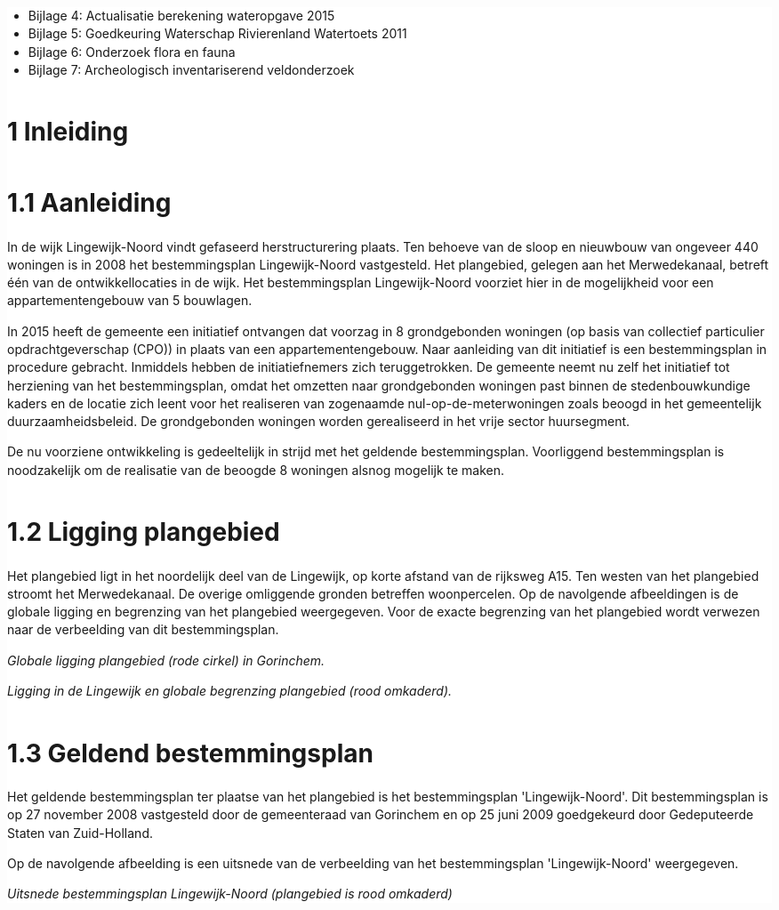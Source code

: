 - Bijlage 4: Actualisatie berekening wateropgave 2015
- Bijlage 5: Goedkeuring Waterschap Rivierenland Watertoets 2011
- Bijlage 6: Onderzoek flora en fauna
- Bijlage 7: Archeologisch inventariserend veldonderzoek

# **1 Inleiding**

# **1.1 Aanleiding**

In de wijk Lingewijk-Noord vindt gefaseerd herstructurering plaats. Ten behoeve van de sloop en nieuwbouw van ongeveer 440 woningen is in 2008 het bestemmingsplan Lingewijk-Noord vastgesteld. Het plangebied, gelegen aan het Merwedekanaal, betreft één van de ontwikkellocaties in de wijk. Het bestemmingsplan Lingewijk-Noord voorziet hier in de mogelijkheid voor een appartementengebouw van 5 bouwlagen.

In 2015 heeft de gemeente een initiatief ontvangen dat voorzag in 8 grondgebonden woningen (op basis van collectief particulier opdrachtgeverschap (CPO)) in plaats van een appartementengebouw. Naar aanleiding van dit initiatief is een bestemmingsplan in procedure gebracht. Inmiddels hebben de initiatiefnemers zich teruggetrokken. De gemeente neemt nu zelf het initiatief tot herziening van het bestemmingsplan, omdat het omzetten naar grondgebonden woningen past binnen de stedenbouwkundige kaders en de locatie zich leent voor het realiseren van zogenaamde nul-op-de-meterwoningen zoals beoogd in het gemeentelijk duurzaamheidsbeleid. De grondgebonden woningen worden gerealiseerd in het vrije sector huursegment.

De nu voorziene ontwikkeling is gedeeltelijk in strijd met het geldende bestemmingsplan. Voorliggend bestemmingsplan is noodzakelijk om de realisatie van de beoogde 8 woningen alsnog mogelijk te maken.

# **1.2 Ligging plangebied**

Het plangebied ligt in het noordelijk deel van de Lingewijk, op korte afstand van de rijksweg A15. Ten westen van het plangebied stroomt het Merwedekanaal. De overige omliggende gronden betreffen woonpercelen. Op de navolgende afbeeldingen is de globale ligging en begrenzing van het plangebied weergegeven. Voor de exacte begrenzing van het plangebied wordt verwezen naar de verbeelding van dit bestemmingsplan.

*Globale ligging plangebied (rode cirkel) in Gorinchem.*

*Ligging in de Lingewijk en globale begrenzing plangebied (rood omkaderd).* 

# **1.3 Geldend bestemmingsplan**

Het geldende bestemmingsplan ter plaatse van het plangebied is het bestemmingsplan 'Lingewijk-Noord'. Dit bestemmingsplan is op 27 november 2008 vastgesteld door de gemeenteraad van Gorinchem en op 25 juni 2009 goedgekeurd door Gedeputeerde Staten van Zuid-Holland.

Op de navolgende afbeelding is een uitsnede van de verbeelding van het bestemmingsplan 'Lingewijk-Noord' weergegeven.

*Uitsnede bestemmingsplan Lingewijk-Noord (plangebied is rood omkaderd)*
